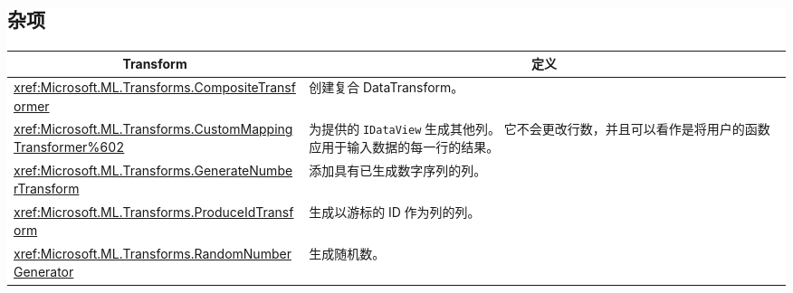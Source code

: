 ## <a name="miscellaneous"></a>杂项

| Transform | 定义 |
| --- | --- |
| <xref:Microsoft.ML.Transforms.CompositeTransformer> | 创建复合 DataTransform。 |
| <xref:Microsoft.ML.Transforms.CustomMappingTransformer%602> | 为提供的 `IDataView` 生成其他列。 它不会更改行数，并且可以看作是将用户的函数应用于输入数据的每一行的结果。|
| <xref:Microsoft.ML.Transforms.GenerateNumberTransform> | 添加具有已生成数字序列的列。 |
| <xref:Microsoft.ML.Transforms.ProduceIdTransform> | 生成以游标的 ID 作为列的列。 |
| <xref:Microsoft.ML.Transforms.RandomNumberGenerator> | 生成随机数。 |
